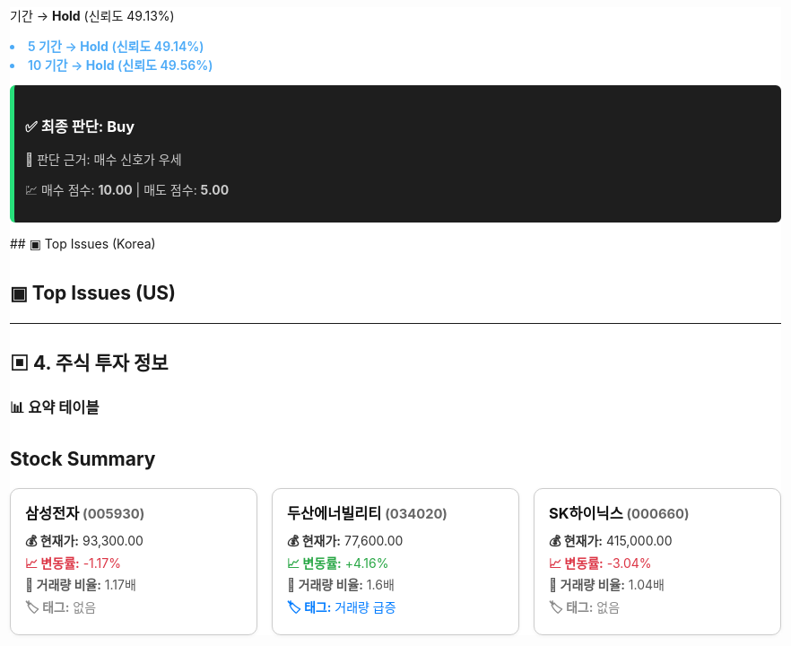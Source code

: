 기간 → <strong>Hold</strong> (신뢰도 49.13%)</li><li style='color:#4dabf7;font-weight:600;'>5 기간 → <strong>Hold</strong> (신뢰도 49.14%)</li><li style='color:#4dabf7;font-weight:600;'>10 기간 → <strong>Hold</strong> (신뢰도 49.56%)</li></ul></div><div style='border-left:5px solid #28e07b;padding:12px;background:#1e1e1e;margin-top:12px;border-radius:6px;'><h3 style='margin-bottom:6px;color:#fff;'>✅ 최종 판단: <span style='font-weight:bold;'>Buy</span></h3><p style='color:#ccc;'>📌 판단 근거: 매수 신호가 우세</p><p style='color:#ccc;'>💹 매수 점수: <strong>10.00</strong> | 매도 점수: <strong>5.00</strong></p></div></div>
</div>
<div class="lang-panel lang-en" lang="en">
## ▣ Top Issues (Korea)

## ▣ Top Issues (US)



---

## ▣ 4. 주식 투자 정보

### 📊 요약 테이블
<h2>Stock Summary</h2>
<div style='display:grid;grid-template-columns:repeat(auto-fit,minmax(250px,1fr));gap:16px;'>

<div style="background:#fff;border:1px solid #ccc;border-radius:10px;padding:16px;box-shadow:0 1px 4px rgba(0,0,0,0.05);">
<h3 style="color:#111;margin:0 0 0.5em;">삼성전자 <span style='font-size:0.9em;color:#666;'>(005930)</span></h3>
<p style="color:#333;margin:0.3em 0;"><strong>💰 현재가:</strong> 93,300.00</p>
<p style="color:#dc3545;margin:0.3em 0;"><strong>📈 변동률:</strong> -1.17%</p>
<p style="color:#555;margin:0.3em 0;"><strong>🔄 거래량 비율:</strong> 1.17배</p>
<p style="color:#888;margin:0.3em 0;"><strong>🏷️ 태그:</strong> 없음</p>
</div>
    
<div style="background:#fff;border:1px solid #ccc;border-radius:10px;padding:16px;box-shadow:0 1px 4px rgba(0,0,0,0.05);">
<h3 style="color:#111;margin:0 0 0.5em;">두산에너빌리티 <span style='font-size:0.9em;color:#666;'>(034020)</span></h3>
<p style="color:#333;margin:0.3em 0;"><strong>💰 현재가:</strong> 77,600.00</p>
<p style="color:#28a745;margin:0.3em 0;"><strong>📈 변동률:</strong> +4.16%</p>
<p style="color:#555;margin:0.3em 0;"><strong>🔄 거래량 비율:</strong> 1.6배</p>
<p style="color:#007bff;margin:0.3em 0;"><strong>🏷️ 태그:</strong> 거래량 급증</p>
</div>
    
<div style="background:#fff;border:1px solid #ccc;border-radius:10px;padding:16px;box-shadow:0 1px 4px rgba(0,0,0,0.05);">
<h3 style="color:#111;margin:0 0 0.5em;">SK하이닉스 <span style='font-size:0.9em;color:#666;'>(000660)</span></h3>
<p style="color:#333;margin:0.3em 0;"><strong>💰 현재가:</strong> 415,000.00</p>
<p style="color:#dc3545;margin:0.3em 0;"><strong>📈 변동률:</strong> -3.04%</p>
<p style="color:#555;margin:0.3em 0;"><strong>🔄 거래량 비율:</strong> 1.04배</p>
<p style="color:#888;margin:0.3em 0;"><strong>🏷️ 태그:</strong> 없음</p>
</div>
    